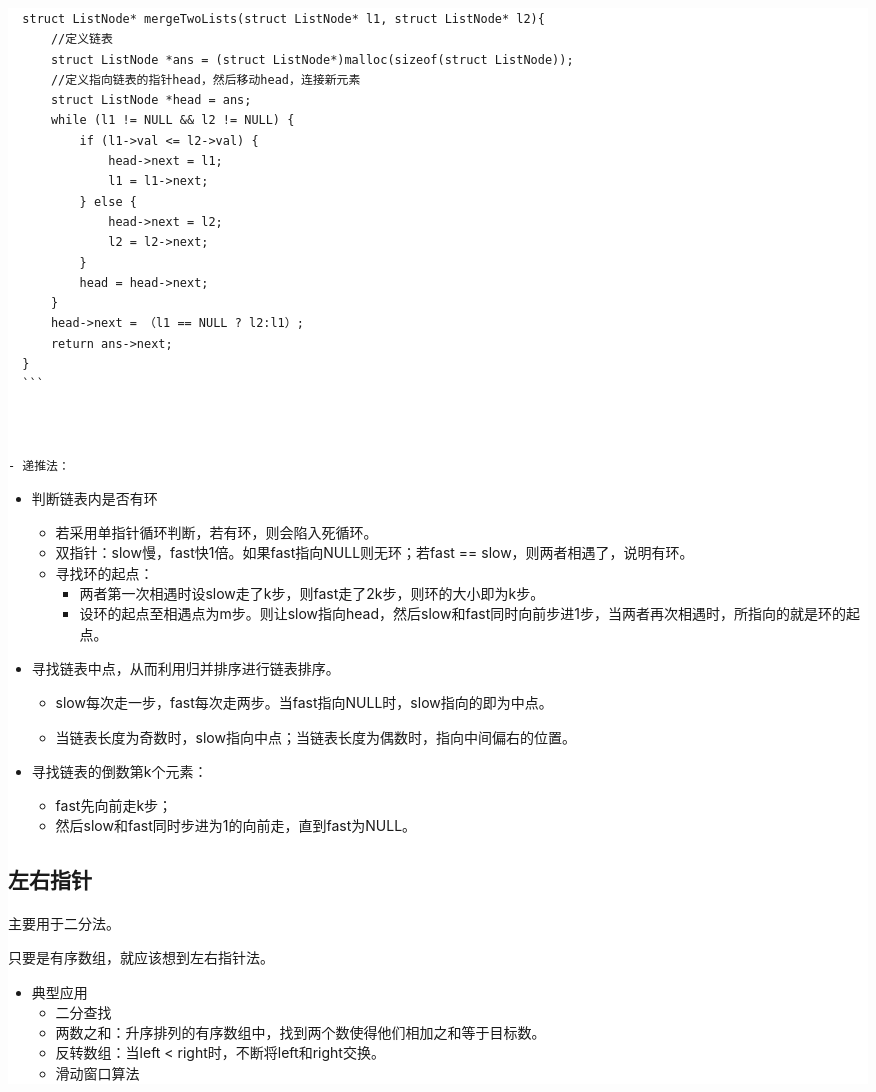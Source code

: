       
      struct ListNode* mergeTwoLists(struct ListNode* l1, struct ListNode* l2){
          //定义链表
          struct ListNode *ans = (struct ListNode*)malloc(sizeof(struct ListNode));
          //定义指向链表的指针head，然后移动head，连接新元素
          struct ListNode *head = ans;
          while (l1 != NULL && l2 != NULL) {
              if (l1->val <= l2->val) {
                  head->next = l1;
                  l1 = l1->next;
              } else {
                  head->next = l2;
                  l2 = l2->next;
              }
              head = head->next;
          }
          head->next = （l1 == NULL ? l2:l1）;
          return ans->next;
      }
      ```

      

    - 递推法：

  - 判断链表内是否有环

    - 若采用单指针循环判断，若有环，则会陷入死循环。
    - 双指针：slow慢，fast快1倍。如果fast指向NULL则无环；若fast == slow，则两者相遇了，说明有环。
    - 寻找环的起点：
      - 两者第一次相遇时设slow走了k步，则fast走了2k步，则环的大小即为k步。
      - 设环的起点至相遇点为m步。则让slow指向head，然后slow和fast同时向前步进1步，当两者再次相遇时，所指向的就是环的起点。

  - 寻找链表中点，从而利用归并排序进行链表排序。

    - slow每次走一步，fast每次走两步。当fast指向NULL时，slow指向的即为中点。

    - 当链表长度为奇数时，slow指向中点；当链表长度为偶数时，指向中间偏右的位置。

  - 寻找链表的倒数第k个元素：

    - fast先向前走k步；
    - 然后slow和fast同时步进为1的向前走，直到fast为NULL。

## 左右指针

主要用于二分法。

只要是有序数组，就应该想到左右指针法。

- 典型应用
  - 二分查找
  - 两数之和：升序排列的有序数组中，找到两个数使得他们相加之和等于目标数。
  - 反转数组：当left < right时，不断将left和right交换。
  - 滑动窗口算法


